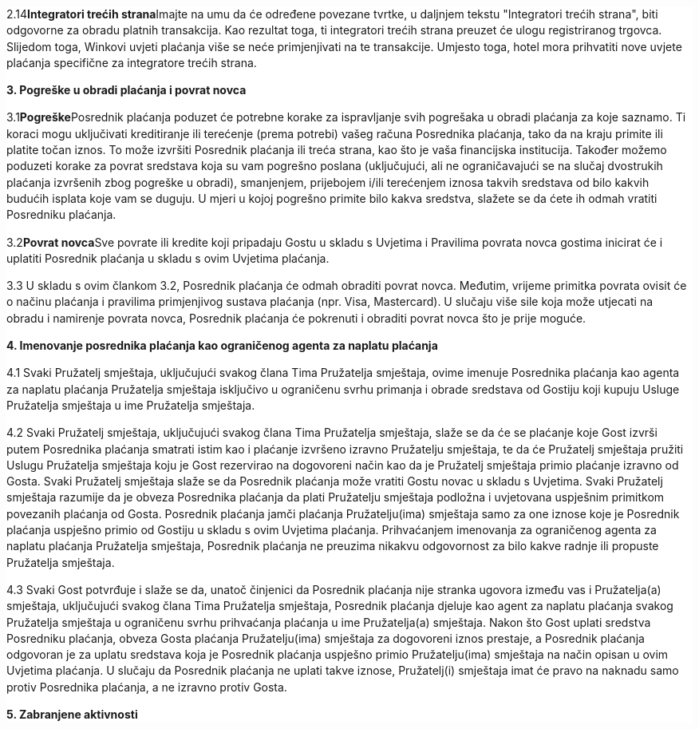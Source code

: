 2.14**Integratori trećih strana**Imajte na umu da će određene povezane tvrtke, u daljnjem tekstu "Integratori trećih strana", biti odgovorne za obradu platnih transakcija. Kao rezultat toga, ti integratori trećih strana preuzet će ulogu registriranog trgovca. Slijedom toga, Winkovi uvjeti plaćanja više se neće primjenjivati ​​na te transakcije. Umjesto toga, hotel mora prihvatiti nove uvjete plaćanja specifične za integratore trećih strana.

**3. Pogreške u obradi plaćanja i povrat novca**

3.1**Pogreške**Posrednik plaćanja poduzet će potrebne korake za ispravljanje svih pogrešaka u obradi plaćanja za koje saznamo. Ti koraci mogu uključivati ​​​​kreditiranje ili terećenje (prema potrebi) vašeg računa Posrednika plaćanja, tako da na kraju primite ili platite točan iznos. To može izvršiti Posrednik plaćanja ili treća strana, kao što je vaša financijska institucija. Također možemo poduzeti korake za povrat sredstava koja su vam pogrešno poslana (uključujući, ali ne ograničavajući se na slučaj dvostrukih plaćanja izvršenih zbog pogreške u obradi), smanjenjem, prijebojem i/ili terećenjem iznosa takvih sredstava od bilo kakvih budućih isplata koje vam se duguju. U mjeri u kojoj pogrešno primite bilo kakva sredstva, slažete se da ćete ih odmah vratiti Posredniku plaćanja.

3.2**Povrat novca**Sve povrate ili kredite koji pripadaju Gostu u skladu s Uvjetima i Pravilima povrata novca gostima inicirat će i uplatiti Posrednik plaćanja u skladu s ovim Uvjetima plaćanja.

3.3 U skladu s ovim člankom 3.2, Posrednik plaćanja će odmah obraditi povrat novca. Međutim, vrijeme primitka povrata ovisit će o načinu plaćanja i pravilima primjenjivog sustava plaćanja (npr. Visa, Mastercard). U slučaju više sile koja može utjecati na obradu i namirenje povrata novca, Posrednik plaćanja će pokrenuti i obraditi povrat novca što je prije moguće.

**4. Imenovanje posrednika plaćanja kao ograničenog agenta za naplatu plaćanja**

4.1 Svaki Pružatelj smještaja, uključujući svakog člana Tima Pružatelja smještaja, ovime imenuje Posrednika plaćanja kao agenta za naplatu plaćanja Pružatelja smještaja isključivo u ograničenu svrhu primanja i obrade sredstava od Gostiju koji kupuju Usluge Pružatelja smještaja u ime Pružatelja smještaja.

4.2 Svaki Pružatelj smještaja, uključujući svakog člana Tima Pružatelja smještaja, slaže se da će se plaćanje koje Gost izvrši putem Posrednika plaćanja smatrati istim kao i plaćanje izvršeno izravno Pružatelju smještaja, te da će Pružatelj smještaja pružiti Uslugu Pružatelja smještaja koju je Gost rezervirao na dogovoreni način kao da je Pružatelj smještaja primio plaćanje izravno od Gosta. Svaki Pružatelj smještaja slaže se da Posrednik plaćanja može vratiti Gostu novac u skladu s Uvjetima. Svaki Pružatelj smještaja razumije da je obveza Posrednika plaćanja da plati Pružatelju smještaja podložna i uvjetovana uspješnim primitkom povezanih plaćanja od Gosta. Posrednik plaćanja jamči plaćanja Pružatelju(ima) smještaja samo za one iznose koje je Posrednik plaćanja uspješno primio od Gostiju u skladu s ovim Uvjetima plaćanja. Prihvaćanjem imenovanja za ograničenog agenta za naplatu plaćanja Pružatelja smještaja, Posrednik plaćanja ne preuzima nikakvu odgovornost za bilo kakve radnje ili propuste Pružatelja smještaja.

4.3 Svaki Gost potvrđuje i slaže se da, unatoč činjenici da Posrednik plaćanja nije stranka ugovora između vas i Pružatelja(a) smještaja, uključujući svakog člana Tima Pružatelja smještaja, Posrednik plaćanja djeluje kao agent za naplatu plaćanja svakog Pružatelja smještaja u ograničenu svrhu prihvaćanja plaćanja u ime Pružatelja(a) smještaja. Nakon što Gost uplati sredstva Posredniku plaćanja, obveza Gosta plaćanja Pružatelju(ima) smještaja za dogovoreni iznos prestaje, a Posrednik plaćanja odgovoran je za uplatu sredstava koja je Posrednik plaćanja uspješno primio Pružatelju(ima) smještaja na način opisan u ovim Uvjetima plaćanja. U slučaju da Posrednik plaćanja ne uplati takve iznose, Pružatelj(i) smještaja imat će pravo na naknadu samo protiv Posrednika plaćanja, a ne izravno protiv Gosta.

**5. Zabranjene aktivnosti**
